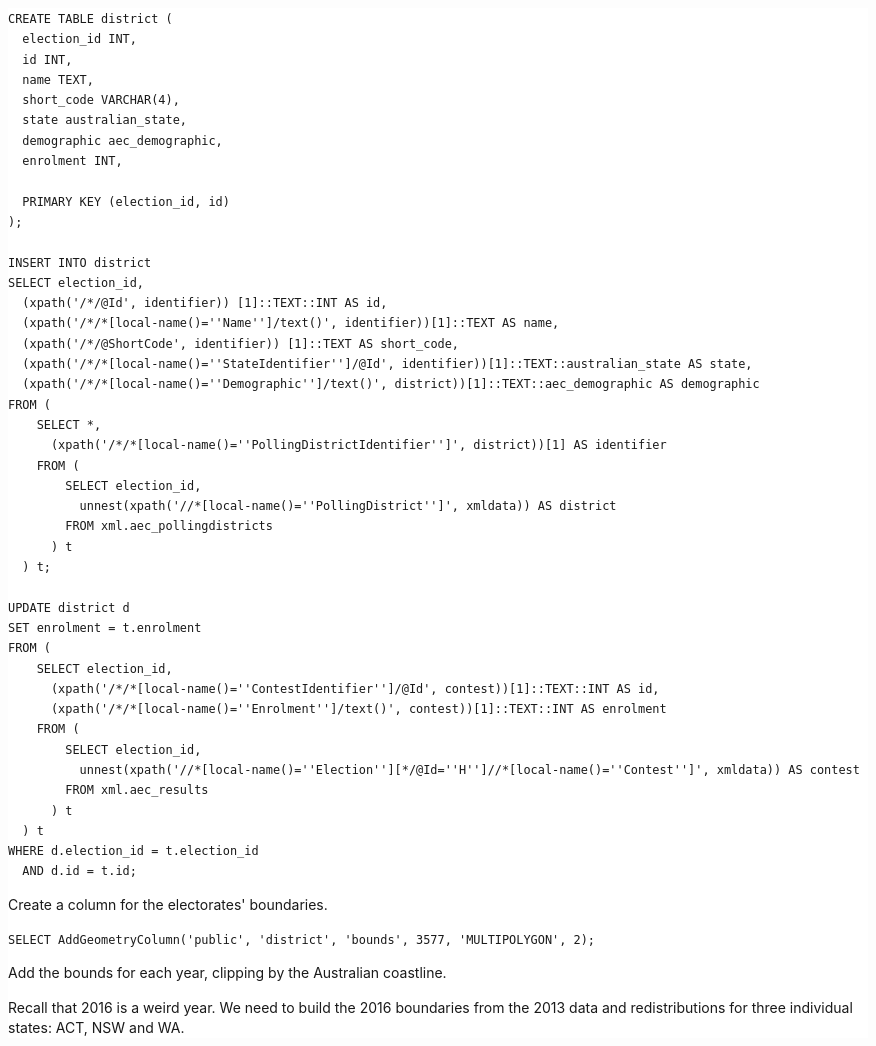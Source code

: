     CREATE TABLE district (
      election_id INT,
      id INT,
      name TEXT,
      short_code VARCHAR(4),
      state australian_state,
      demographic aec_demographic,
      enrolment INT,

      PRIMARY KEY (election_id, id)
    );

    INSERT INTO district
    SELECT election_id,
      (xpath('/*/@Id', identifier)) [1]::TEXT::INT AS id,
      (xpath('/*/*[local-name()=''Name'']/text()', identifier))[1]::TEXT AS name,
      (xpath('/*/@ShortCode', identifier)) [1]::TEXT AS short_code,
      (xpath('/*/*[local-name()=''StateIdentifier'']/@Id', identifier))[1]::TEXT::australian_state AS state,
      (xpath('/*/*[local-name()=''Demographic'']/text()', district))[1]::TEXT::aec_demographic AS demographic
    FROM (
        SELECT *,
          (xpath('/*/*[local-name()=''PollingDistrictIdentifier'']', district))[1] AS identifier
        FROM (
            SELECT election_id,
              unnest(xpath('//*[local-name()=''PollingDistrict'']', xmldata)) AS district
            FROM xml.aec_pollingdistricts
          ) t
      ) t;

    UPDATE district d
    SET enrolment = t.enrolment
    FROM (
        SELECT election_id,
          (xpath('/*/*[local-name()=''ContestIdentifier'']/@Id', contest))[1]::TEXT::INT AS id,
          (xpath('/*/*[local-name()=''Enrolment'']/text()', contest))[1]::TEXT::INT AS enrolment
        FROM (
            SELECT election_id,
              unnest(xpath('//*[local-name()=''Election''][*/@Id=''H'']//*[local-name()=''Contest'']', xmldata)) AS contest
            FROM xml.aec_results
          ) t
      ) t
    WHERE d.election_id = t.election_id
      AND d.id = t.id;

Create a column for the electorates' boundaries.

    SELECT AddGeometryColumn('public', 'district', 'bounds', 3577, 'MULTIPOLYGON', 2);

Add the bounds for each year, clipping by the Australian coastline.

Recall that 2016 is a weird year.
We need to build the 2016 boundaries from the 2013 data and redistributions for three individual states: ACT, NSW and WA.
